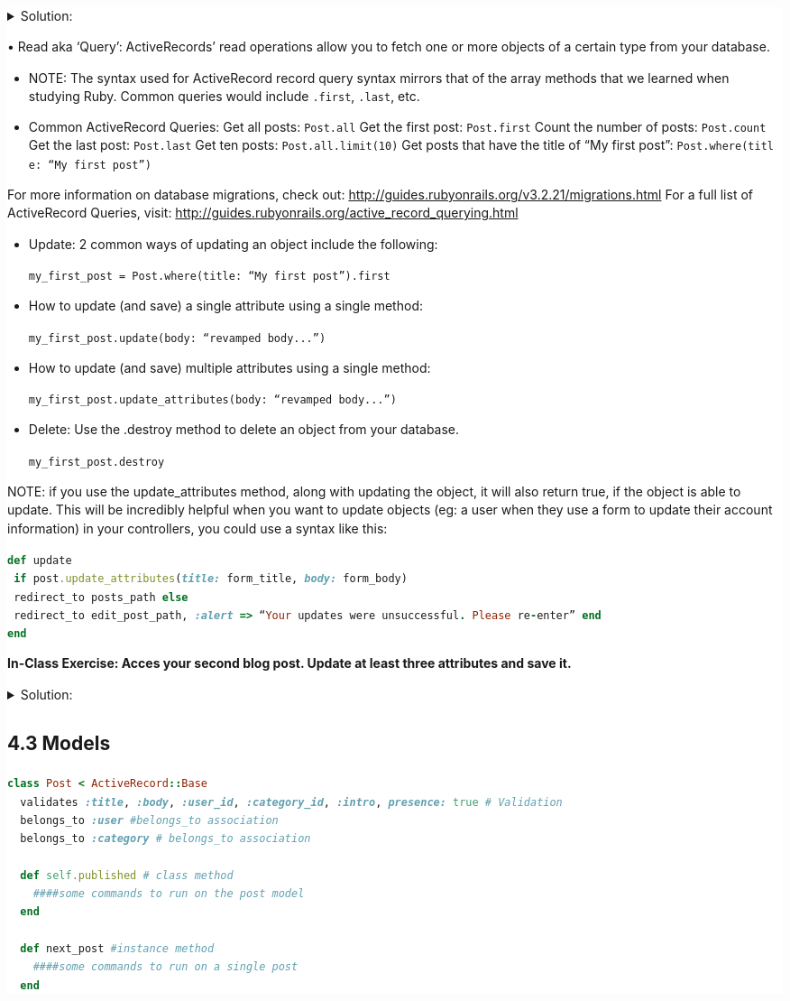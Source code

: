 
<details><summary>Solution:</summary></details>


• Read aka ‘Query’: ActiveRecords’ read operations allow you to fetch one or more objects of a certain type from your database.

- NOTE: The syntax used for ActiveRecord record query syntax mirrors that of the array methods that we learned when studying Ruby. Common queries would include `.first`, `.last`, etc.

- Common ActiveRecord Queries:
    Get all posts: `Post.all`
    Get the first post: `Post.first`
    Count the number of posts: `Post.count`
    Get the last post: `Post.last`
    Get ten posts: `Post.all.limit(10)`
    Get posts that have the title of “My first post”: `Post.where(title: “My first post”)`

For more information on database migrations, check out: http://guides.rubyonrails.org/v3.2.21/migrations.html
For a full list of ActiveRecord Queries, visit: http://guides.rubyonrails.org/active_record_querying.html

- Update: 2 common ways of updating an object include the following:

  `my_first_post = Post.where(title: “My first post”).first`

- How to update (and save) a single attribute using a single method:

  `my_first_post.update(body: “revamped body...”)`

- How to update (and save) multiple attributes using a single method:

  `my_first_post.update_attributes(body: “revamped body...”)`

- Delete: Use the .destroy method to delete an object from your database.

  `my_first_post.destroy`

NOTE: if you use the update_attributes method, along with updating the object, it will also return true, if the object is able to update. This will be incredibly helpful when you want to update objects (eg: a user when they use a form to update their account information) in your controllers, you could use a syntax like this:
```rb
def update
 if post.update_attributes(title: form_title, body: form_body)
 redirect_to posts_path else
 redirect_to edit_post_path, :alert => “Your updates were unsuccessful. Please re-enter” end
end
```

**In-Class Exercise: Acces your second blog post. Update at least three attributes and save it.**


<details><summary>Solution:</summary></details>


## 4.3 Models

```rb
class Post < ActiveRecord::Base
  validates :title, :body, :user_id, :category_id, :intro, presence: true # Validation
  belongs_to :user #belongs_to association
  belongs_to :category # belongs_to association

  def self.published # class method
    ####some commands to run on the post model
  end

  def next_post #instance method
    ####some commands to run on a single post
  end
```